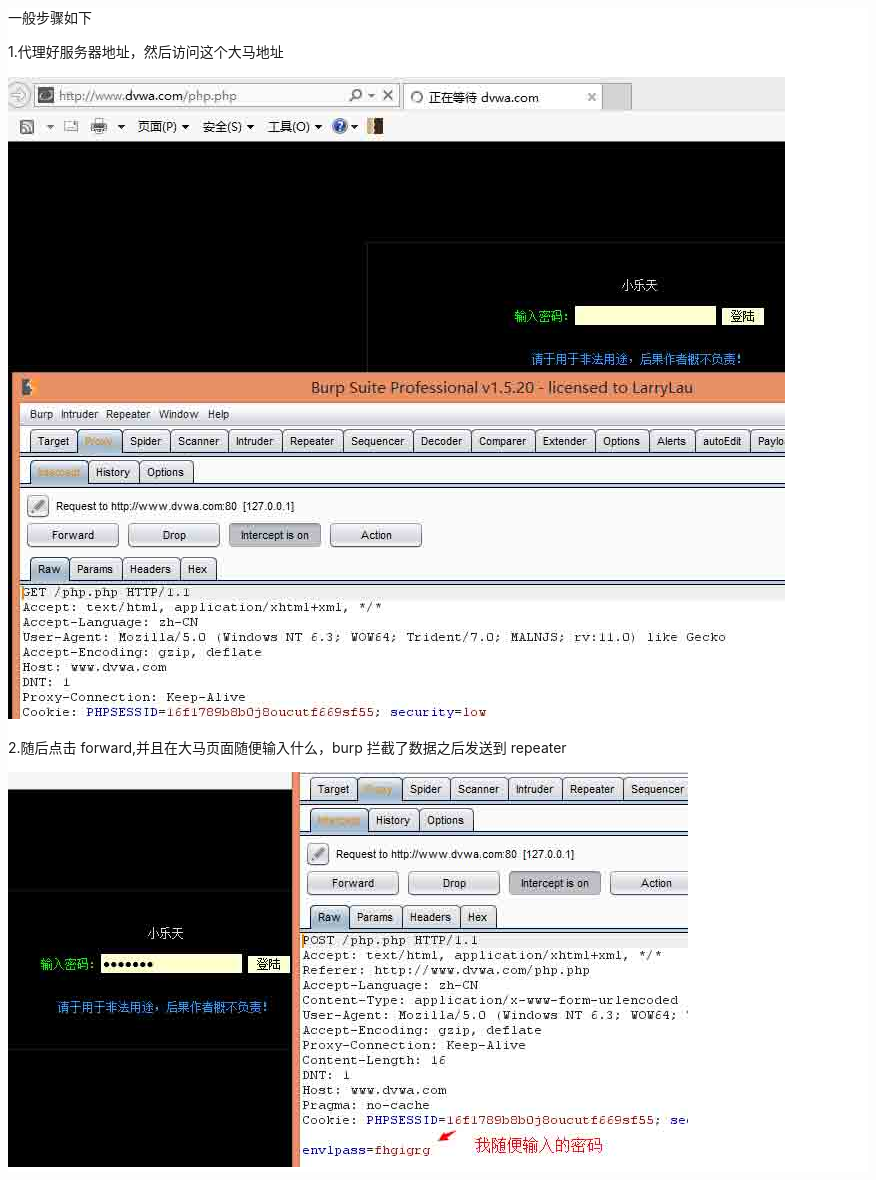 一般步骤如下

1.代理好服务器地址，然后访问这个大马地址

![Image093](img/img47_u8_png.jpg "image093_png.jpg")

2.随后点击 forward,并且在大马页面随便输入什么，burp 拦截了数据之后发送到 repeater

![Image095](img/img48_u7_png.jpg "image095_png.jpg")
